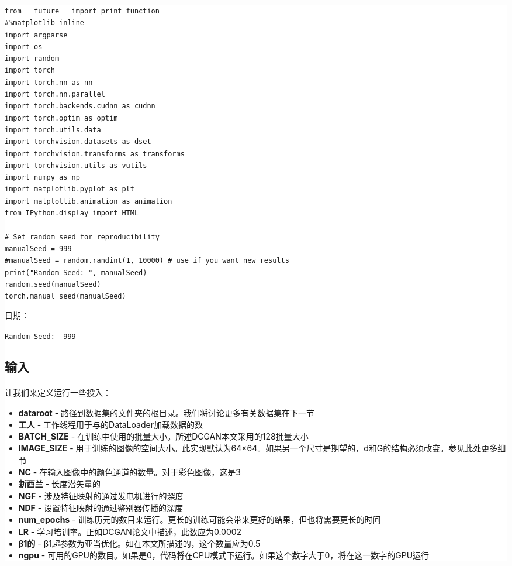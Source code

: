     
    
    from __future__ import print_function
    #%matplotlib inline
    import argparse
    import os
    import random
    import torch
    import torch.nn as nn
    import torch.nn.parallel
    import torch.backends.cudnn as cudnn
    import torch.optim as optim
    import torch.utils.data
    import torchvision.datasets as dset
    import torchvision.transforms as transforms
    import torchvision.utils as vutils
    import numpy as np
    import matplotlib.pyplot as plt
    import matplotlib.animation as animation
    from IPython.display import HTML
    
    # Set random seed for reproducibility
    manualSeed = 999
    #manualSeed = random.randint(1, 10000) # use if you want new results
    print("Random Seed: ", manualSeed)
    random.seed(manualSeed)
    torch.manual_seed(manualSeed)
    

日期：

    
    
    Random Seed:  999
    

## 输入

让我们来定义运行一些投入：

  * **dataroot** \- 路径到数据集的文件夹的根目录。我们将讨论更多有关数据集在下一节
  * **工人** \- 工作线程用于与的DataLoader加载数据的数
  * **BATCH_SIZE** \- 在训练中使用的批量大小。所述DCGAN本文采用的128批量大小
  * **IMAGE_SIZE** \- 用于训练的图像的空间大小。此实现默认为64×64。如果另一个尺寸是期望的，d和G的结构必须改变。参见[此处](https://github.com/pytorch/examples/issues/70)更多细节
  * **NC** \- 在输入图像中的颜色通道的数量。对于彩色图像，这是3
  * **新西兰** \- 长度潜矢量的
  * **NGF** \- 涉及特征映射的通过发电机进行的深度
  * **NDF** \- 设置特征映射的通过鉴别器传播的深度
  * **num_epochs** \- 训练历元的数目来运行。更长的训练可能会带来更好的结果，但也将需要更长的时间
  * **LR** \- 学习培训率。正如DCGAN论文中描述，此数应为0.0002
  * **β1的** \- β1超参数为亚当优化。如在本文所描述的，这个数量应为0.5
  * **ngpu** \- 可用的GPU的数目。如果是0，代码将在CPU模式下运行。如果这个数字大于0，将在这一数字的GPU运行
